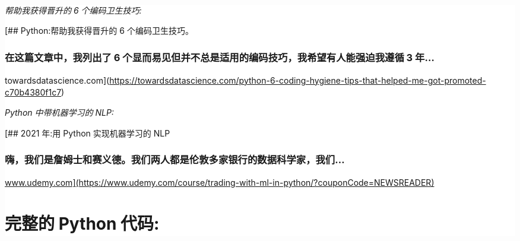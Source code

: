 *帮助我获得晋升的 6 个编码卫生技巧:*

[](https://towardsdatascience.com/python-6-coding-hygiene-tips-that-helped-me-got-promoted-c70b4380f1c7) [## Python:帮助我获得晋升的 6 个编码卫生技巧。

### 在这篇文章中，我列出了 6 个显而易见但并不总是适用的编码技巧，我希望有人能强迫我遵循 3 年…

towardsdatascience.com](https://towardsdatascience.com/python-6-coding-hygiene-tips-that-helped-me-got-promoted-c70b4380f1c7) 

*Python 中带机器学习的 NLP:*

[](https://www.udemy.com/course/trading-with-ml-in-python/?couponCode=NEWSREADER) [## 2021 年:用 Python 实现机器学习的 NLP

### 嗨，我们是詹姆士和赛义德。我们两人都是伦敦多家银行的数据科学家，我们…

www.udemy.com](https://www.udemy.com/course/trading-with-ml-in-python/?couponCode=NEWSREADER) 

# 完整的 Python 代码: